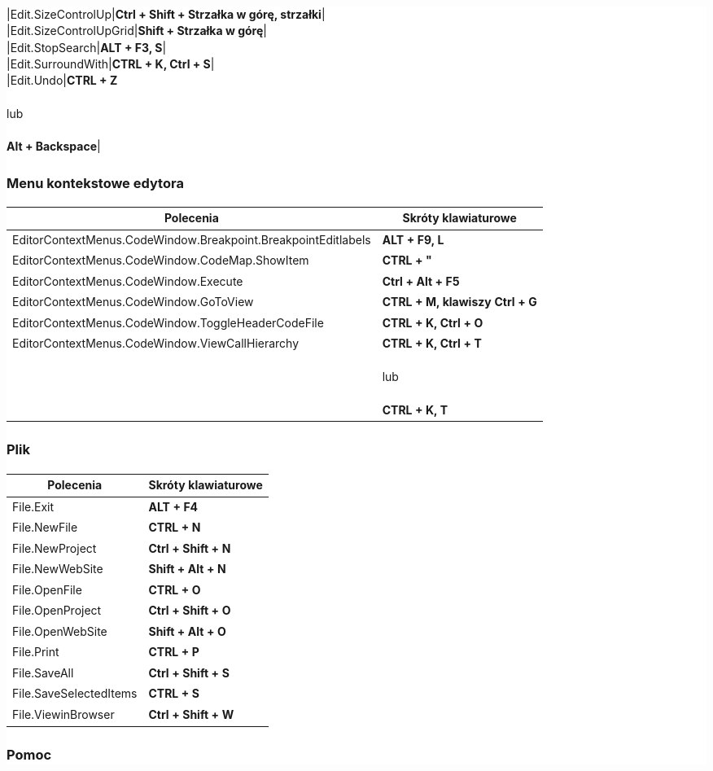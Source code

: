 |Edit.SizeControlUp|**Ctrl + Shift + Strzałka w górę, strzałki**|  
|Edit.SizeControlUpGrid|**Shift + Strzałka w górę**|  
|Edit.StopSearch|**ALT + F3, S**|  
|Edit.SurroundWith|**CTRL + K, Ctrl + S**|  
|Edit.Undo|**CTRL + Z**<br /><br /> lub<br /><br /> **Alt + Backspace**|  

###  <a name="bkmk_editorContext"></a> Menu kontekstowe edytora

|Polecenia|Skróty klawiaturowe|  
|--------------|------------------------|  
|EditorContextMenus.CodeWindow.Breakpoint.BreakpointEditlabels|**ALT + F9, L**|  
|EditorContextMenus.CodeWindow.CodeMap.ShowItem|**CTRL + "**|  
|EditorContextMenus.CodeWindow.Execute|**Ctrl + Alt + F5**|  
|EditorContextMenus.CodeWindow.GoToView|**CTRL + M, klawiszy Ctrl + G**|  
|EditorContextMenus.CodeWindow.ToggleHeaderCodeFile|**CTRL + K, Ctrl + O**|  
|EditorContextMenus.CodeWindow.ViewCallHierarchy|**CTRL + K, Ctrl + T**<br /><br /> lub<br /><br /> **CTRL + K, T**|  

###  <a name="bkmk_file"></a> Plik

|Polecenia|Skróty klawiaturowe|  
|--------------|------------------------|  
|File.Exit|**ALT + F4**|  
|File.NewFile|**CTRL + N**|  
|File.NewProject|**Ctrl + Shift + N**|  
|File.NewWebSite|**Shift + Alt + N**|  
|File.OpenFile|**CTRL + O**|  
|File.OpenProject|**Ctrl + Shift + O**|  
|File.OpenWebSite|**Shift + Alt + O**|  
|File.Print|**CTRL + P**|  
|File.SaveAll|**Ctrl + Shift + S**|  
|File.SaveSelectedItems|**CTRL + S**|  
|File.ViewinBrowser|**Ctrl + Shift + W**|  

###  <a name="bkmk_help"></a> Pomoc

